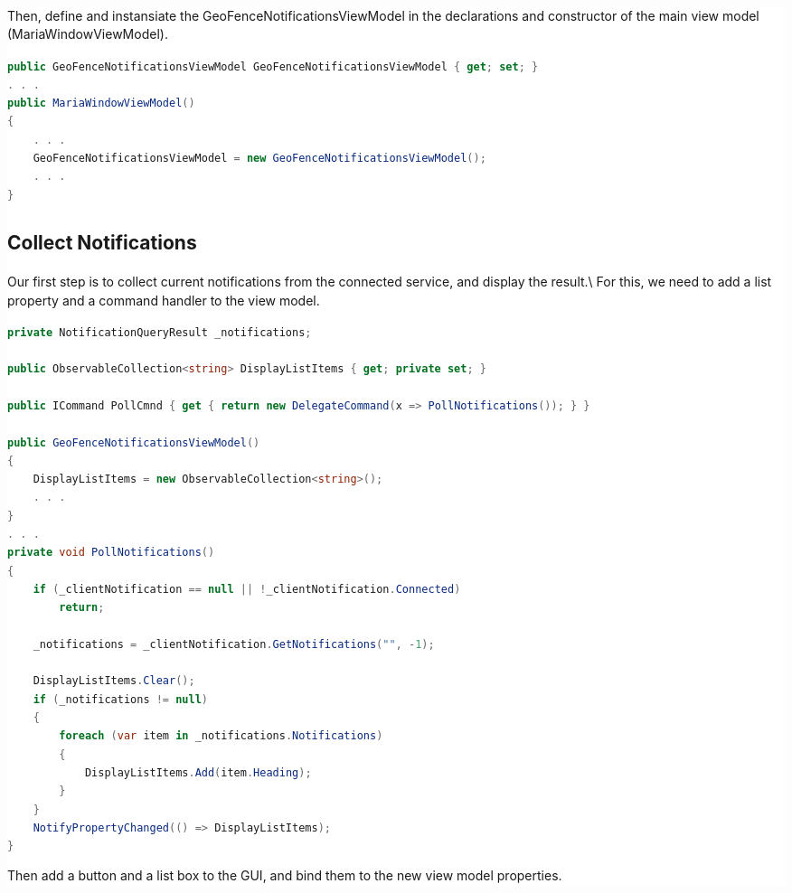 Then, define and instansiate the GeoFenceNotificationsViewModel in the declarations and constructor of the main view model (MariaWindowViewModel).

```csharp
public GeoFenceNotificationsViewModel GeoFenceNotificationsViewModel { get; set; }
. . .
public MariaWindowViewModel()
{
    . . .
    GeoFenceNotificationsViewModel = new GeoFenceNotificationsViewModel();
    . . .
}
```

## Collect Notifications

Our first step is to collect current notifications from the connected service, and display the result.\\
For this, we need to add a list property and a command handler to the view model.

```csharp
private NotificationQueryResult _notifications;

public ObservableCollection<string> DisplayListItems { get; private set; }

public ICommand PollCmnd { get { return new DelegateCommand(x => PollNotifications()); } }

public GeoFenceNotificationsViewModel()
{
    DisplayListItems = new ObservableCollection<string>();
    . . .
}
. . .
private void PollNotifications()
{
    if (_clientNotification == null || !_clientNotification.Connected)
        return;

    _notifications = _clientNotification.GetNotifications("", -1);

    DisplayListItems.Clear();
    if (_notifications != null)
    {
        foreach (var item in _notifications.Notifications)
        {
            DisplayListItems.Add(item.Heading);
        }
    }
    NotifyPropertyChanged(() => DisplayListItems); 
}
```

Then add a button and a list box to the GUI, and bind them to the new view model properties.
